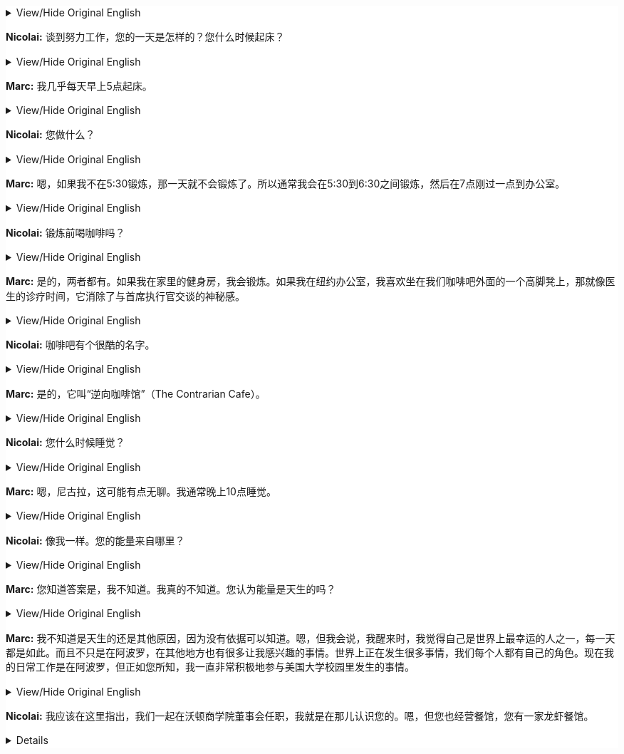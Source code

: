 <details><summary>View/Hide Original English</summary></details>

**Nicolai:** 谈到努力工作，您的一天是怎样的？您什么时候起床？

<details><summary>View/Hide Original English</summary></details>

**Marc:** 我几乎每天早上5点起床。

<details><summary>View/Hide Original English</summary></details>

**Nicolai:** 您做什么？

<details><summary>View/Hide Original English</summary></details>

**Marc:** 嗯，如果我不在5:30锻炼，那一天就不会锻炼了。所以通常我会在5:30到6:30之间锻炼，然后在7点刚过一点到办公室。

<details><summary>View/Hide Original English</summary></details>

**Nicolai:** 锻炼前喝咖啡吗？

<details><summary>View/Hide Original English</summary></details>

**Marc:** 是的，两者都有。如果我在家里的健身房，我会锻炼。如果我在纽约办公室，我喜欢坐在我们咖啡吧外面的一个高脚凳上，那就像医生的诊疗时间，它消除了与首席执行官交谈的神秘感。

<details><summary>View/Hide Original English</summary></details>

**Nicolai:** 咖啡吧有个很酷的名字。

<details><summary>View/Hide Original English</summary></details>

**Marc:** 是的，它叫“逆向咖啡馆”（The Contrarian Cafe）。

<details><summary>View/Hide Original English</summary></details>

**Nicolai:** 您什么时候睡觉？

<details><summary>View/Hide Original English</summary></details>

**Marc:** 嗯，尼古拉，这可能有点无聊。我通常晚上10点睡觉。

<details><summary>View/Hide Original English</summary></details>

**Nicolai:** 像我一样。您的能量来自哪里？

<details><summary>View/Hide Original English</summary></details>

**Marc:** 您知道答案是，我不知道。我真的不知道。您认为能量是天生的吗？

<details><summary>View/Hide Original English</summary></details>

**Marc:** 我不知道是天生的还是其他原因，因为没有依据可以知道。嗯，但我会说，我醒来时，我觉得自己是世界上最幸运的人之一，每一天都是如此。而且不只是在阿波罗，在其他地方也有很多让我感兴趣的事情。世界上正在发生很多事情，我们每个人都有自己的角色。现在我的日常工作是在阿波罗，但正如您所知，我一直非常积极地参与美国大学校园里发生的事情。

<details><summary>View/Hide Original English</summary></details>

**Nicolai:** 我应该在这里指出，我们一起在沃顿商学院董事会任职，我就是在那儿认识您的。嗯，但您也经营餐馆，您有一家龙虾餐馆。

<details>
